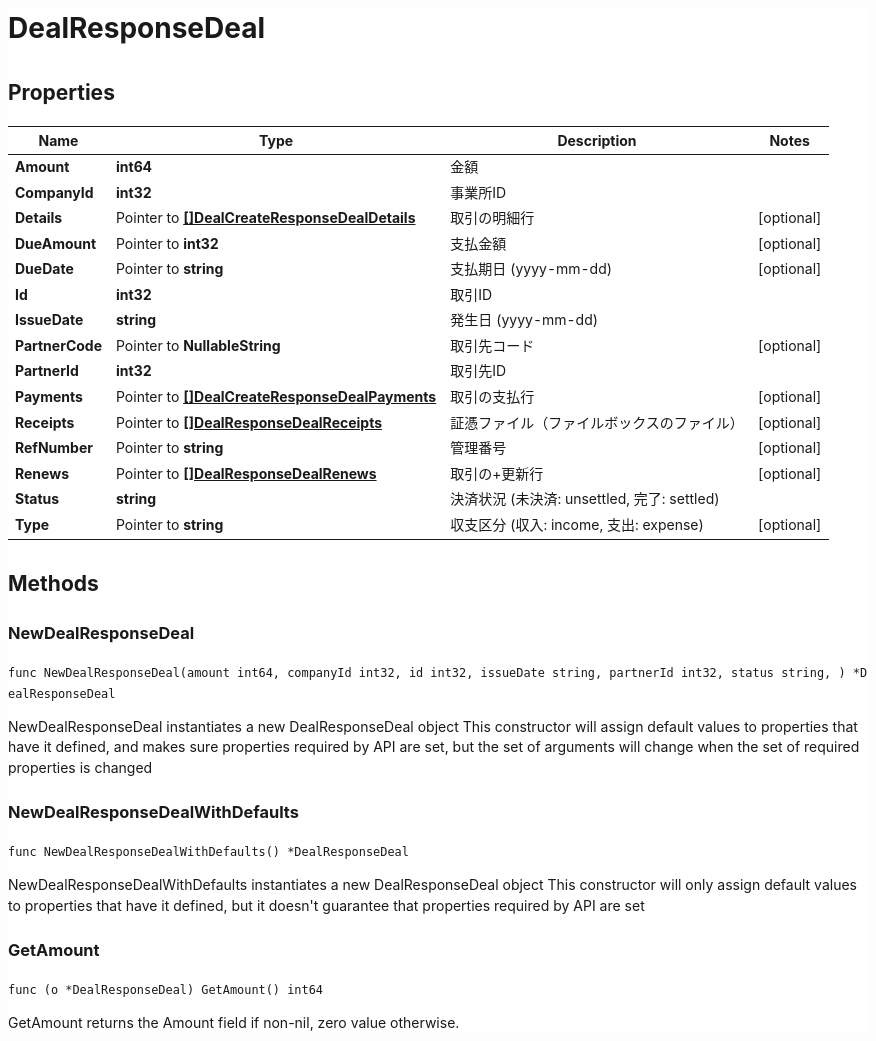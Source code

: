 # DealResponseDeal

## Properties

Name | Type | Description | Notes
------------ | ------------- | ------------- | -------------
**Amount** | **int64** | 金額 | 
**CompanyId** | **int32** | 事業所ID | 
**Details** | Pointer to [**[]DealCreateResponseDealDetails**](DealCreateResponseDealDetails.md) | 取引の明細行 | [optional] 
**DueAmount** | Pointer to **int32** | 支払金額 | [optional] 
**DueDate** | Pointer to **string** | 支払期日 (yyyy-mm-dd) | [optional] 
**Id** | **int32** | 取引ID | 
**IssueDate** | **string** | 発生日 (yyyy-mm-dd) | 
**PartnerCode** | Pointer to **NullableString** | 取引先コード | [optional] 
**PartnerId** | **int32** | 取引先ID | 
**Payments** | Pointer to [**[]DealCreateResponseDealPayments**](DealCreateResponseDealPayments.md) | 取引の支払行 | [optional] 
**Receipts** | Pointer to [**[]DealResponseDealReceipts**](DealResponseDealReceipts.md) | 証憑ファイル（ファイルボックスのファイル） | [optional] 
**RefNumber** | Pointer to **string** | 管理番号 | [optional] 
**Renews** | Pointer to [**[]DealResponseDealRenews**](DealResponseDealRenews.md) | 取引の+更新行 | [optional] 
**Status** | **string** | 決済状況 (未決済: unsettled, 完了: settled) | 
**Type** | Pointer to **string** | 収支区分 (収入: income, 支出: expense) | [optional] 

## Methods

### NewDealResponseDeal

`func NewDealResponseDeal(amount int64, companyId int32, id int32, issueDate string, partnerId int32, status string, ) *DealResponseDeal`

NewDealResponseDeal instantiates a new DealResponseDeal object
This constructor will assign default values to properties that have it defined,
and makes sure properties required by API are set, but the set of arguments
will change when the set of required properties is changed

### NewDealResponseDealWithDefaults

`func NewDealResponseDealWithDefaults() *DealResponseDeal`

NewDealResponseDealWithDefaults instantiates a new DealResponseDeal object
This constructor will only assign default values to properties that have it defined,
but it doesn't guarantee that properties required by API are set

### GetAmount

`func (o *DealResponseDeal) GetAmount() int64`

GetAmount returns the Amount field if non-nil, zero value otherwise.
